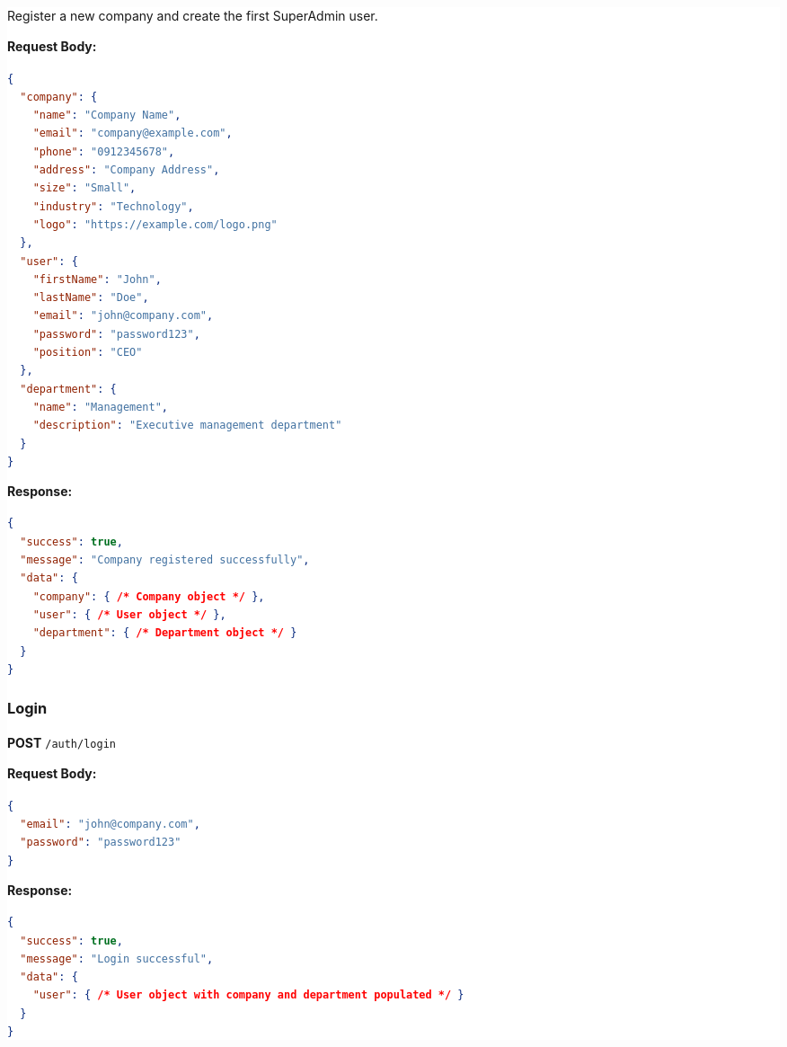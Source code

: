 Register a new company and create the first SuperAdmin user.

**Request Body:**
```json
{
  "company": {
    "name": "Company Name",
    "email": "company@example.com",
    "phone": "0912345678",
    "address": "Company Address",
    "size": "Small",
    "industry": "Technology",
    "logo": "https://example.com/logo.png"
  },
  "user": {
    "firstName": "John",
    "lastName": "Doe",
    "email": "john@company.com",
    "password": "password123",
    "position": "CEO"
  },
  "department": {
    "name": "Management",
    "description": "Executive management department"
  }
}
```

**Response:**
```json
{
  "success": true,
  "message": "Company registered successfully",
  "data": {
    "company": { /* Company object */ },
    "user": { /* User object */ },
    "department": { /* Department object */ }
  }
}
```

### Login
**POST** `/auth/login`

**Request Body:**
```json
{
  "email": "john@company.com",
  "password": "password123"
}
```

**Response:**
```json
{
  "success": true,
  "message": "Login successful",
  "data": {
    "user": { /* User object with company and department populated */ }
  }
}
```
